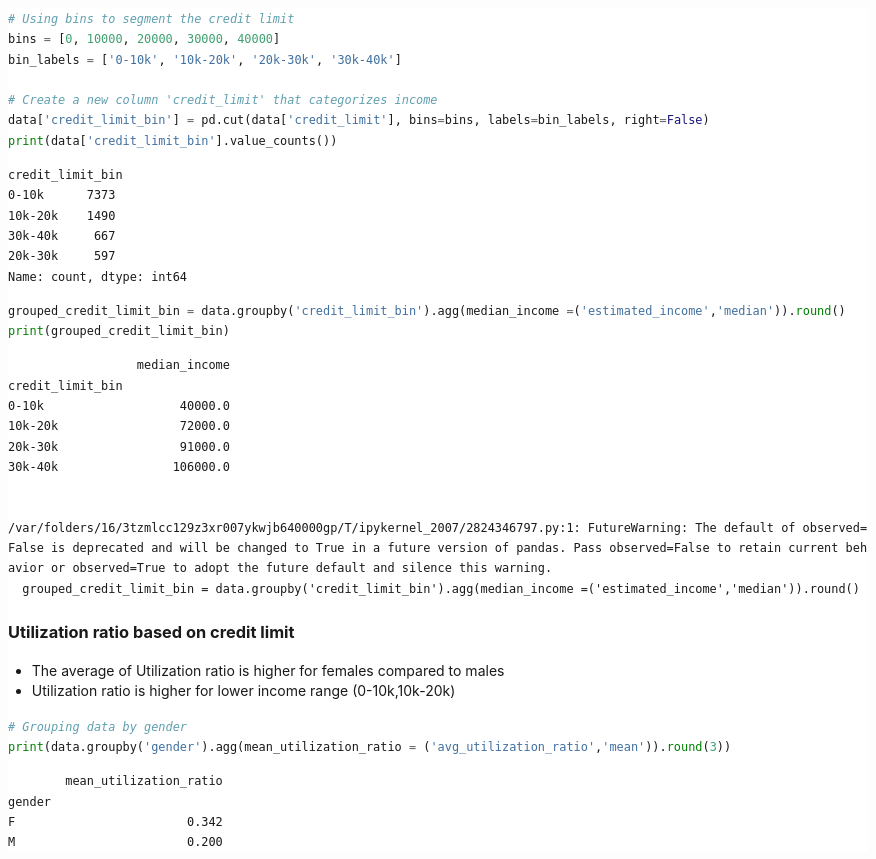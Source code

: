 ```python
# Using bins to segment the credit limit
bins = [0, 10000, 20000, 30000, 40000]
bin_labels = ['0-10k', '10k-20k', '20k-30k', '30k-40k']

# Create a new column 'credit_limit' that categorizes income
data['credit_limit_bin'] = pd.cut(data['credit_limit'], bins=bins, labels=bin_labels, right=False)
print(data['credit_limit_bin'].value_counts())
```

    credit_limit_bin
    0-10k      7373
    10k-20k    1490
    30k-40k     667
    20k-30k     597
    Name: count, dtype: int64



```python
grouped_credit_limit_bin = data.groupby('credit_limit_bin').agg(median_income =('estimated_income','median')).round()
print(grouped_credit_limit_bin)
```

                      median_income
    credit_limit_bin               
    0-10k                   40000.0
    10k-20k                 72000.0
    20k-30k                 91000.0
    30k-40k                106000.0


    /var/folders/16/3tzmlcc129z3xr007ykwjb640000gp/T/ipykernel_2007/2824346797.py:1: FutureWarning: The default of observed=False is deprecated and will be changed to True in a future version of pandas. Pass observed=False to retain current behavior or observed=True to adopt the future default and silence this warning.
      grouped_credit_limit_bin = data.groupby('credit_limit_bin').agg(median_income =('estimated_income','median')).round()


### Utilization ratio based on credit limit
+ The average of Utilization ratio is higher for females compared to males
+ Utilization ratio is higher for lower income range (0-10k,10k-20k)


```python
# Grouping data by gender
print(data.groupby('gender').agg(mean_utilization_ratio = ('avg_utilization_ratio','mean')).round(3))
```

            mean_utilization_ratio
    gender                        
    F                        0.342
    M                        0.200
